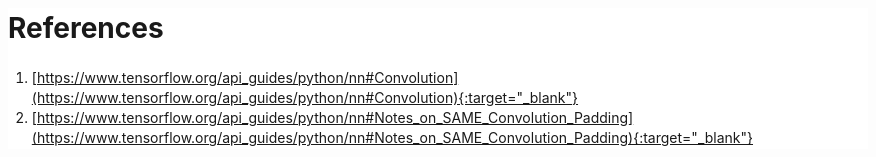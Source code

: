 # References
1. [https://www.tensorflow.org/api_guides/python/nn#Convolution](https://www.tensorflow.org/api_guides/python/nn#Convolution){:target="_blank"}
2. [https://www.tensorflow.org/api_guides/python/nn#Notes_on_SAME_Convolution_Padding](https://www.tensorflow.org/api_guides/python/nn#Notes_on_SAME_Convolution_Padding){:target="_blank"}